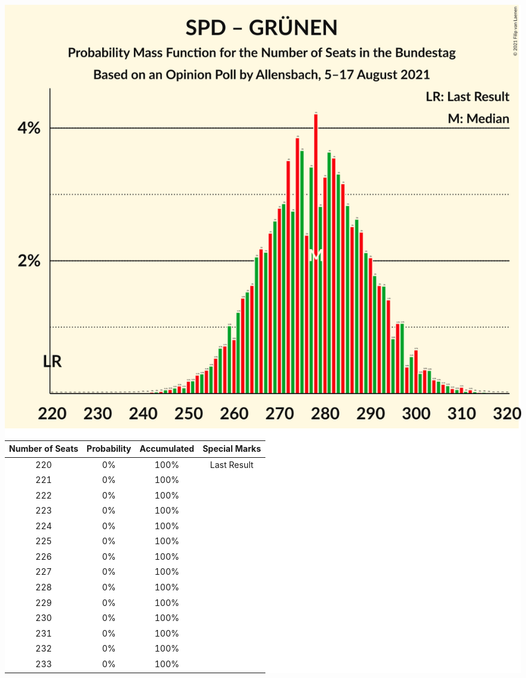![Graph with seats probability mass function not yet produced](2021-08-17-Allensbach-coalitions-seats-pmf-spd–grünen.png "Seats Probability Mass Function")

| Number of Seats | Probability | Accumulated | Special Marks |
|:---------------:|:-----------:|:-----------:|:-------------:|
| 220 | 0% | 100% | Last Result |
| 221 | 0% | 100% |  |
| 222 | 0% | 100% |  |
| 223 | 0% | 100% |  |
| 224 | 0% | 100% |  |
| 225 | 0% | 100% |  |
| 226 | 0% | 100% |  |
| 227 | 0% | 100% |  |
| 228 | 0% | 100% |  |
| 229 | 0% | 100% |  |
| 230 | 0% | 100% |  |
| 231 | 0% | 100% |  |
| 232 | 0% | 100% |  |
| 233 | 0% | 100% |  |